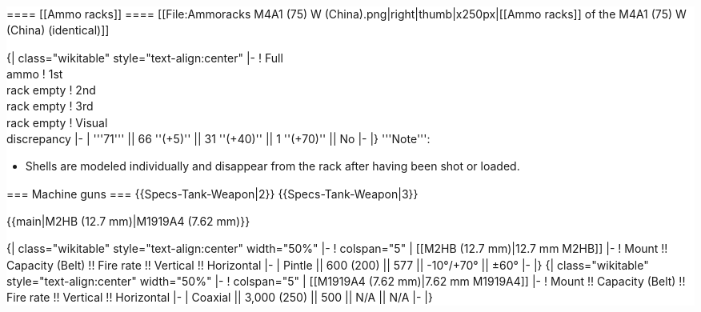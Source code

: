 ==== [[Ammo racks]] ====
[[File:Ammoracks M4A1 (75) W (China).png|right|thumb|x250px|[[Ammo racks]] of the M4A1 (75) W (China) (identical)]]



{| class="wikitable" style="text-align:center"
|-
! Full<br>ammo
! 1st<br>rack empty
! 2nd<br>rack empty
! 3rd<br>rack empty
! Visual<br>discrepancy
|-
| '''71''' || 66&nbsp;''(+5)'' || 31&nbsp;''(+40)'' || 1&nbsp;''(+70)'' || No
|-
|}
'''Note''':

- Shells are modeled individually and disappear from the rack after having been shot or loaded.

=== Machine guns ===
{{Specs-Tank-Weapon|2}}
{{Specs-Tank-Weapon|3}}



{{main|M2HB (12.7 mm)|M1919A4 (7.62 mm)}}

{| class="wikitable" style="text-align:center" width="50%"
|-
! colspan="5" | [[M2HB (12.7 mm)|12.7 mm M2HB]]
|-
! Mount !! Capacity (Belt) !! Fire rate !! Vertical !! Horizontal
|-
| Pintle || 600 (200) || 577 || -10°/+70° || ±60°
|-
|}
{| class="wikitable" style="text-align:center" width="50%"
|-
! colspan="5" | [[M1919A4 (7.62 mm)|7.62 mm M1919A4]]
|-
! Mount !! Capacity (Belt) !! Fire rate !! Vertical !! Horizontal
|-
| Coaxial || 3,000 (250) || 500 || N/A || N/A
|-
|}
